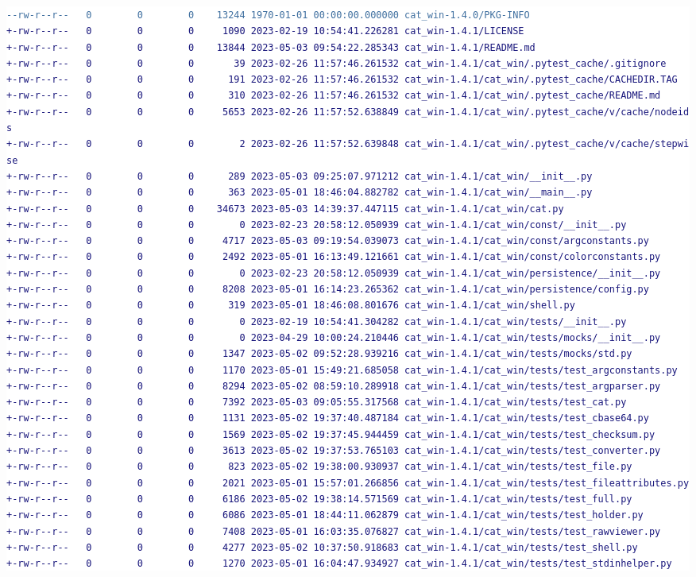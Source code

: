 ```diff
--rw-r--r--   0        0        0    13244 1970-01-01 00:00:00.000000 cat_win-1.4.0/PKG-INFO
+-rw-r--r--   0        0        0     1090 2023-02-19 10:54:41.226281 cat_win-1.4.1/LICENSE
+-rw-r--r--   0        0        0    13844 2023-05-03 09:54:22.285343 cat_win-1.4.1/README.md
+-rw-r--r--   0        0        0       39 2023-02-26 11:57:46.261532 cat_win-1.4.1/cat_win/.pytest_cache/.gitignore
+-rw-r--r--   0        0        0      191 2023-02-26 11:57:46.261532 cat_win-1.4.1/cat_win/.pytest_cache/CACHEDIR.TAG
+-rw-r--r--   0        0        0      310 2023-02-26 11:57:46.261532 cat_win-1.4.1/cat_win/.pytest_cache/README.md
+-rw-r--r--   0        0        0     5653 2023-02-26 11:57:52.638849 cat_win-1.4.1/cat_win/.pytest_cache/v/cache/nodeids
+-rw-r--r--   0        0        0        2 2023-02-26 11:57:52.639848 cat_win-1.4.1/cat_win/.pytest_cache/v/cache/stepwise
+-rw-r--r--   0        0        0      289 2023-05-03 09:25:07.971212 cat_win-1.4.1/cat_win/__init__.py
+-rw-r--r--   0        0        0      363 2023-05-01 18:46:04.882782 cat_win-1.4.1/cat_win/__main__.py
+-rw-r--r--   0        0        0    34673 2023-05-03 14:39:37.447115 cat_win-1.4.1/cat_win/cat.py
+-rw-r--r--   0        0        0        0 2023-02-23 20:58:12.050939 cat_win-1.4.1/cat_win/const/__init__.py
+-rw-r--r--   0        0        0     4717 2023-05-03 09:19:54.039073 cat_win-1.4.1/cat_win/const/argconstants.py
+-rw-r--r--   0        0        0     2492 2023-05-01 16:13:49.121661 cat_win-1.4.1/cat_win/const/colorconstants.py
+-rw-r--r--   0        0        0        0 2023-02-23 20:58:12.050939 cat_win-1.4.1/cat_win/persistence/__init__.py
+-rw-r--r--   0        0        0     8208 2023-05-01 16:14:23.265362 cat_win-1.4.1/cat_win/persistence/config.py
+-rw-r--r--   0        0        0      319 2023-05-01 18:46:08.801676 cat_win-1.4.1/cat_win/shell.py
+-rw-r--r--   0        0        0        0 2023-02-19 10:54:41.304282 cat_win-1.4.1/cat_win/tests/__init__.py
+-rw-r--r--   0        0        0        0 2023-04-29 10:00:24.210446 cat_win-1.4.1/cat_win/tests/mocks/__init__.py
+-rw-r--r--   0        0        0     1347 2023-05-02 09:52:28.939216 cat_win-1.4.1/cat_win/tests/mocks/std.py
+-rw-r--r--   0        0        0     1170 2023-05-01 15:49:21.685058 cat_win-1.4.1/cat_win/tests/test_argconstants.py
+-rw-r--r--   0        0        0     8294 2023-05-02 08:59:10.289918 cat_win-1.4.1/cat_win/tests/test_argparser.py
+-rw-r--r--   0        0        0     7392 2023-05-03 09:05:55.317568 cat_win-1.4.1/cat_win/tests/test_cat.py
+-rw-r--r--   0        0        0     1131 2023-05-02 19:37:40.487184 cat_win-1.4.1/cat_win/tests/test_cbase64.py
+-rw-r--r--   0        0        0     1569 2023-05-02 19:37:45.944459 cat_win-1.4.1/cat_win/tests/test_checksum.py
+-rw-r--r--   0        0        0     3613 2023-05-02 19:37:53.765103 cat_win-1.4.1/cat_win/tests/test_converter.py
+-rw-r--r--   0        0        0      823 2023-05-02 19:38:00.930937 cat_win-1.4.1/cat_win/tests/test_file.py
+-rw-r--r--   0        0        0     2021 2023-05-01 15:57:01.266856 cat_win-1.4.1/cat_win/tests/test_fileattributes.py
+-rw-r--r--   0        0        0     6186 2023-05-02 19:38:14.571569 cat_win-1.4.1/cat_win/tests/test_full.py
+-rw-r--r--   0        0        0     6086 2023-05-01 18:44:11.062879 cat_win-1.4.1/cat_win/tests/test_holder.py
+-rw-r--r--   0        0        0     7408 2023-05-01 16:03:35.076827 cat_win-1.4.1/cat_win/tests/test_rawviewer.py
+-rw-r--r--   0        0        0     4277 2023-05-02 10:37:50.918683 cat_win-1.4.1/cat_win/tests/test_shell.py
+-rw-r--r--   0        0        0     1270 2023-05-01 16:04:47.934927 cat_win-1.4.1/cat_win/tests/test_stdinhelper.py
```